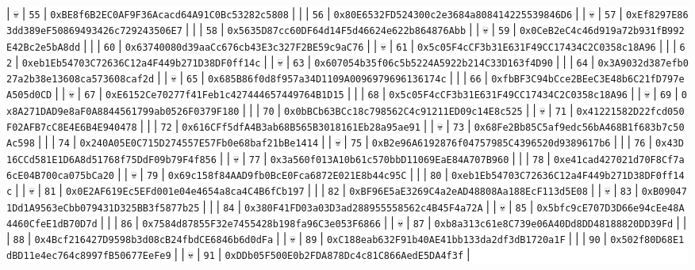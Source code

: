 | 💀 | `55` | `0xBE8f6B2EC0AF9F36Acacd64A91C0Bc53282c5808` |
|  | `56` | `0x80E6532FD524300c2e3684a808414225539846D6` |
| 💀 | `57` | `0xEf8297E863dd389eF50869493426c729243506E7` |
|  | `58` | `0x5635D87cc60DF64d14F5d46624e622b864876Abb` |
| 💀 | `59` | `0x0CeB2eC4c46d919a72b931fB992E42Bc2e5bA8dd` |
|  | `60` | `0x63740080d39aaCc676cb43E3c327F2BE59c9aC76` |
| 💀 | `61` | `0x5c05F4cCF3b31E631F49CC17434C2C0358c18A96` |
|  | `62` | `0xeb1Eb54703C72636C12a4F449b271D38DF0ff14c` |
| 💀 | `63` | `0x607054b35f06c5b5224A5922b214C33D163f4D90` |
|  | `64` | `0x3A9032d387efb027a2b38e13608ca573608caf2d` |
| 💀 | `65` | `0x685B86f0d8f957a34D1109A0096979696136174c` |
|  | `66` | `0xfbBF3C94bCce2BEeC3E48b6C21fD797eA505d0CD` |
| 💀 | `67` | `0xE6152Ce70277f41Feb1c427444657449764B1D15` |
|  | `68` | `0x5c05F4cCF3b31E631F49CC17434C2C0358c18A96` |
| 💀 | `69` | `0x8A271DAD9e8aF0A8844561799ab0526F0379F180` |
|  | `70` | `0x0bBCb63BCc18c798562C4c91211ED09c14E8c525` |
| 💀 | `71` | `0x41221582D22fcd050F02AFB7cC8E4E6B4E940478` |
|  | `72` | `0x616CFf5dfA4B3ab68B565B3018161Eb28a95ae91` |
| 💀 | `73` | `0x68Fe2Bb85C5af9edc56bA468B1f683b7c50Ac598` |
|  | `74` | `0x240A05E0C715D274557E57Fb0e68baf21bBe1414` |
| 💀 | `75` | `0xB2e96A6192876f04757985C4396520d9389617b6` |
|  | `76` | `0x43D16CCd581E1D6A8d51768f75DdF09b79F4f856` |
| 💀 | `77` | `0x3a560f013A10b61c570bbD11069EaE84A707B960` |
|  | `78` | `0xe41cad427021d70F8Cf7a6cE04B700ca075bCa20` |
| 💀 | `79` | `0x69c158f84AAD9fb0BcE0Fca6872E021E8b44c95C` |
|  | `80` | `0xeb1Eb54703C72636C12a4F449b271D38DF0ff14c` |
| 💀 | `81` | `0x0E2AF619Ec5EFd001e04e4654a8ca4C4B6fCb197` |
|  | `82` | `0xBF96E5aE3269C4a2eAD48808Aa188EcF113d5E08` |
| 💀 | `83` | `0xB090471Dd1A9563eCbb079431D325BB3f5877b25` |
|  | `84` | `0x380F41FD03a03D3ad288955558562c4B45F4a72A` |
| 💀 | `85` | `0x5bfc9cE707D3D66e94cEe48A4460CfeE1dB70D7d` |
|  | `86` | `0x7584d87855F32e7455428b198fa96C3e053F6866` |
| 💀 | `87` | `0xb8a313c61e8C739e06A40Dd8DD48188820DD39Fd` |
|  | `88` | `0x4Bcf216427D9598b3d08cB24fbdCE6846b6d0dFa` |
| 💀 | `89` | `0xC188eab632F91b40AE41bb133da2df3dB1720a1F` |
|  | `90` | `0x502f80D68E1dBD11e4ec764c8997fB50677EeFe9` |
| 💀 | `91` | `0xDDb05F500E0b2FDA878Dc4c81C866AedE5DA4f3f` |